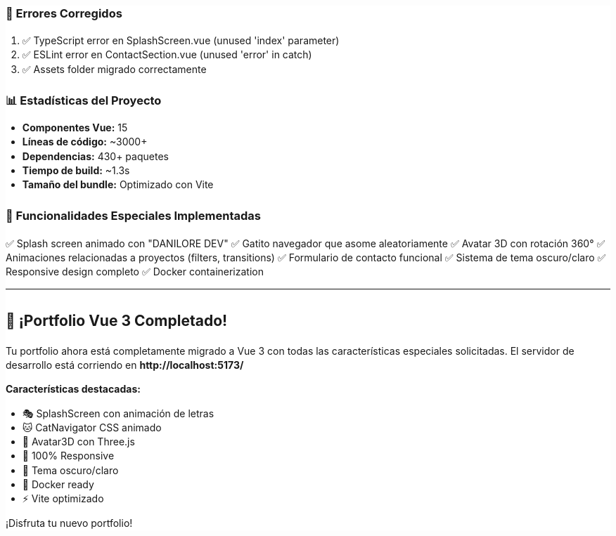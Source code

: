 ### 🐛 Errores Corregidos

1. ✅ TypeScript error en SplashScreen.vue (unused 'index' parameter)
2. ✅ ESLint error en ContactSection.vue (unused 'error' in catch)
3. ✅ Assets folder migrado correctamente

### 📊 Estadísticas del Proyecto

- **Componentes Vue:** 15
- **Líneas de código:** ~3000+
- **Dependencias:** 430+ paquetes
- **Tiempo de build:** ~1.3s
- **Tamaño del bundle:** Optimizado con Vite

### 🎯 Funcionalidades Especiales Implementadas

✅ Splash screen animado con "DANILORE DEV"
✅ Gatito navegador que asome aleatoriamente
✅ Avatar 3D con rotación 360°
✅ Animaciones relacionadas a proyectos (filters, transitions)
✅ Formulario de contacto funcional
✅ Sistema de tema oscuro/claro
✅ Responsive design completo
✅ Docker containerization

---

## 🎉 ¡Portfolio Vue 3 Completado!

Tu portfolio ahora está completamente migrado a Vue 3 con todas las características especiales solicitadas. El servidor de desarrollo está corriendo en **http://localhost:5173/** 

**Características destacadas:**
- 🎭 SplashScreen con animación de letras
- 🐱 CatNavigator CSS animado
- 🎨 Avatar3D con Three.js
- 📱 100% Responsive
- 🌙 Tema oscuro/claro
- 🐳 Docker ready
- ⚡ Vite optimizado

¡Disfruta tu nuevo portfolio!
